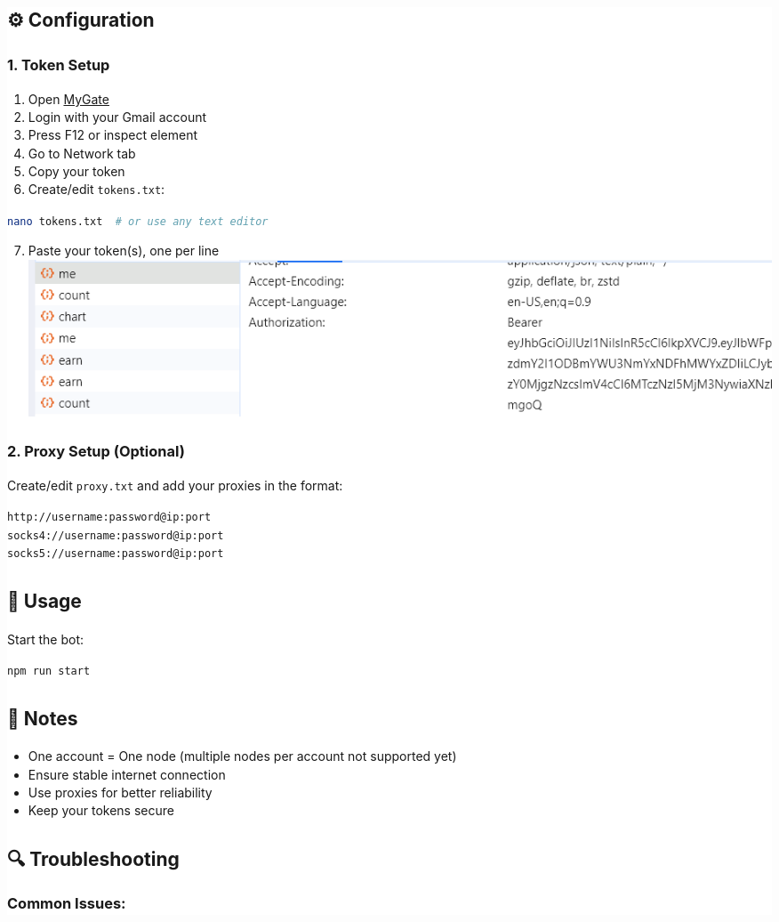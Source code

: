 ## ⚙️ Configuration

### 1. Token Setup
1. Open [MyGate](https://app.my-gate.network/login?code=QFQYyC)
2. Login with your Gmail account
3. Press F12 or inspect element
4. Go to Network tab
5. Copy your token
6. Create/edit `tokens.txt`:
```bash
nano tokens.txt  # or use any text editor
```
7. Paste your token(s), one per line
![alt text](image-1.png)
### 2. Proxy Setup (Optional)
Create/edit `proxy.txt` and add your proxies in the format:
```
http://username:password@ip:port
socks4://username:password@ip:port
socks5://username:password@ip:port
```

## 🚀 Usage

Start the bot:
```bash
npm run start
```

## 📝 Notes

- One account = One node (multiple nodes per account not supported yet)
- Ensure stable internet connection
- Use proxies for better reliability
- Keep your tokens secure

## 🔍 Troubleshooting

### Common Issues:
